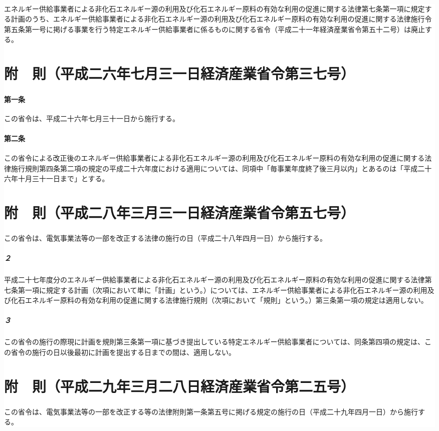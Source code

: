 エネルギー供給事業者による非化石エネルギー源の利用及び化石エネルギー原料の有効な利用の促進に関する法律第七条第一項に規定する計画のうち、エネルギー供給事業者による非化石エネルギー源の利用及び化石エネルギー原料の有効な利用の促進に関する法律施行令第五条第一号に掲げる事業を行う特定エネルギー供給事業者に係るものに関する省令（平成二十一年経済産業省令第五十二号）は廃止する。
# 附　則（平成二六年七月三一日経済産業省令第三七号）
#### 第一条
この省令は、平成二十六年七月三十一日から施行する。
#### 第二条
この省令による改正後のエネルギー供給事業者による非化石エネルギー源の利用及び化石エネルギー原料の有効な利用の促進に関する法律施行規則第四条第二項の規定の平成二十六年度における適用については、同項中「毎事業年度終了後三月以内」とあるのは「平成二十六年十月三十一日まで」とする。
# 附　則（平成二八年三月三一日経済産業省令第五七号）
この省令は、電気事業法等の一部を改正する法律の施行の日（平成二十八年四月一日）から施行する。
##### ２
平成二十七年度分のエネルギー供給事業者による非化石エネルギー源の利用及び化石エネルギー原料の有効な利用の促進に関する法律第七条第一項に規定する計画（次項において単に「計画」という。）については、エネルギー供給事業者による非化石エネルギー源の利用及び化石エネルギー原料の有効な利用の促進に関する法律施行規則（次項において「規則」という。）第三条第一項の規定は適用しない。
##### ３
この省令の施行の際現に計画を規則第三条第一項に基づき提出している特定エネルギー供給事業者については、同条第四項の規定は、この省令の施行の日以後最初に計画を提出する日までの間は、適用しない。
# 附　則（平成二九年三月二八日経済産業省令第二五号）
この省令は、電気事業法等の一部を改正する等の法律附則第一条第五号に掲げる規定の施行の日（平成二十九年四月一日）から施行する。
